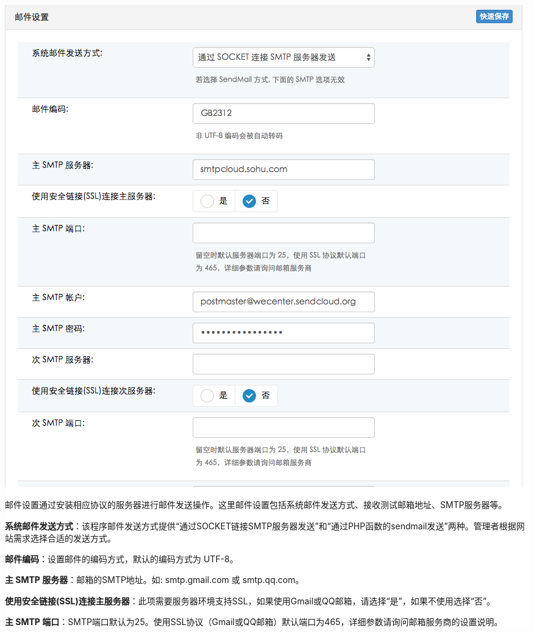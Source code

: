 ![邮件设置](img/email.png)

邮件设置通过安装相应协议的服务器进行邮件发送操作。这里邮件设置包括系统邮件发送方式、接收测试邮箱地址、SMTP服务器等。

**系统邮件发送方式**：该程序邮件发送方式提供“通过SOCKET链接SMTP服务器发送”和“通过PHP函数的sendmail发送”两种。管理者根据网站需求选择合适的发送方式。

**邮件编码**：设置邮件的编码方式，默认的编码方式为 UTF-8。

**主 SMTP 服务器**：邮箱的SMTP地址。如: smtp.gmail.com 或 smtp.qq.com。

**使用安全链接(SSL)连接主服务器**：此项需要服务器环境支持SSL，如果使用Gmail或QQ邮箱，请选择“是”，如果不使用选择“否”。

**主 SMTP 端口**：SMTP端口默认为25。使用SSL协议（Gmail或QQ邮箱）默认端口为465，详细参数请询问邮箱服务商的设置说明。
